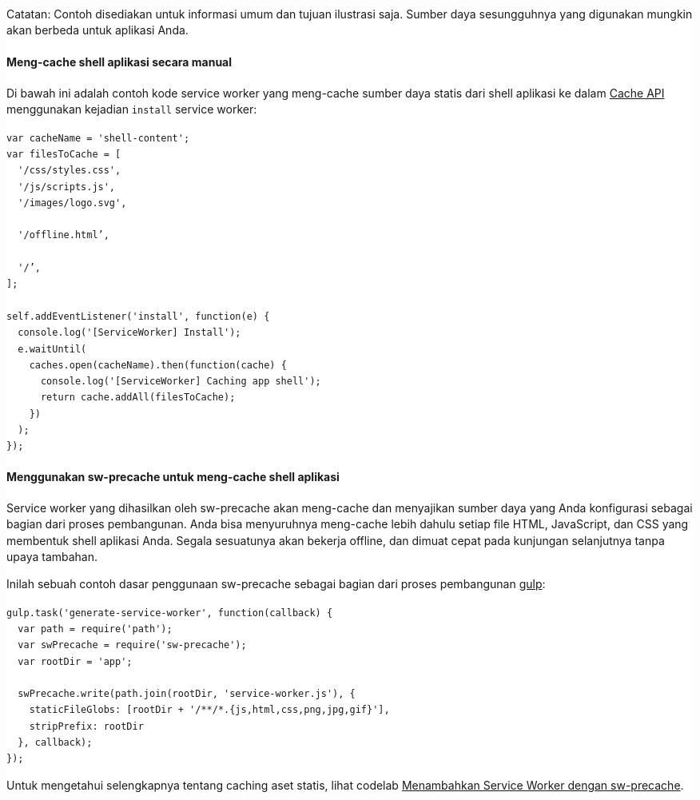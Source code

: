 Catatan: Contoh disediakan untuk informasi umum dan tujuan ilustrasi
saja. Sumber daya sesungguhnya yang digunakan mungkin akan berbeda untuk
aplikasi Anda.

#### Meng-cache shell aplikasi secara manual

Di bawah ini adalah contoh kode service worker yang meng-cache sumber daya statis dari
shell aplikasi ke dalam [Cache API](https://developer.mozilla.org/en-US/docs/Web/API/Cache)
menggunakan kejadian `install` service worker:

    var cacheName = 'shell-content';
    var filesToCache = [
      '/css/styles.css',
      '/js/scripts.js',
      '/images/logo.svg',

      '/offline.html’,

      '/’,
    ];

    self.addEventListener('install', function(e) {
      console.log('[ServiceWorker] Install');
      e.waitUntil(
        caches.open(cacheName).then(function(cache) {
          console.log('[ServiceWorker] Caching app shell');
          return cache.addAll(filesToCache);
        })
      );
    });

#### Menggunakan sw-precache untuk meng-cache shell aplikasi

Service worker yang dihasilkan oleh sw-precache akan meng-cache dan menyajikan sumber daya
yang Anda konfigurasi sebagai bagian dari proses pembangunan. Anda bisa menyuruhnya meng-cache lebih dahulu setiap file
HTML, JavaScript, dan CSS yang membentuk shell aplikasi Anda. Segala sesuatunya akan
bekerja offline, dan dimuat cepat pada kunjungan selanjutnya tanpa upaya tambahan.

Inilah sebuah contoh dasar penggunaan sw-precache sebagai bagian dari proses pembangunan
[gulp](http://gulpjs.com):

    gulp.task('generate-service-worker', function(callback) {
      var path = require('path');
      var swPrecache = require('sw-precache');
      var rootDir = 'app';

      swPrecache.write(path.join(rootDir, 'service-worker.js'), {
        staticFileGlobs: [rootDir + '/**/*.{js,html,css,png,jpg,gif}'],
        stripPrefix: rootDir
      }, callback);
    });

Untuk mengetahui selengkapnya tentang caching aset statis, lihat codelab [Menambahkan Service Worker dengan
sw-precache](https://codelabs.developers.google.com/codelabs/sw-precache/index.html?index=..%2F..%2Findex#0).
